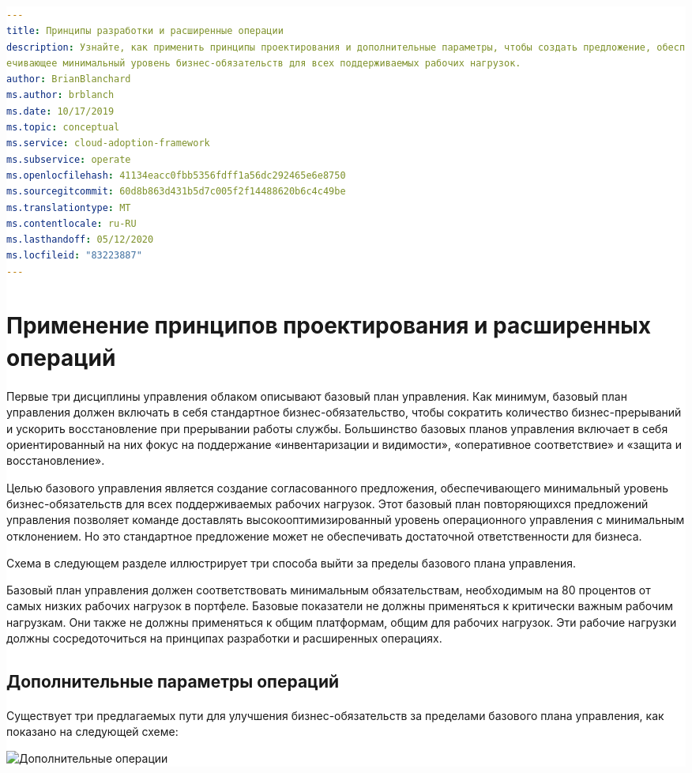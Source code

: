 ```yaml
---
title: Принципы разработки и расширенные операции
description: Узнайте, как применить принципы проектирования и дополнительные параметры, чтобы создать предложение, обеспечивающее минимальный уровень бизнес-обязательств для всех поддерживаемых рабочих нагрузок.
author: BrianBlanchard
ms.author: brblanch
ms.date: 10/17/2019
ms.topic: conceptual
ms.service: cloud-adoption-framework
ms.subservice: operate
ms.openlocfilehash: 41134eacc0fbb5356fdff1a56dc292465e6e8750
ms.sourcegitcommit: 60d8b863d431b5d7c005f2f14488620b6c4c49be
ms.translationtype: MT
ms.contentlocale: ru-RU
ms.lasthandoff: 05/12/2020
ms.locfileid: "83223887"
---
```

# <a name="apply-design-principles-and-advanced-operations"></a>Применение принципов проектирования и расширенных операций

Первые три дисциплины управления облаком описывают базовый план управления. Как минимум, базовый план управления должен включать в себя стандартное бизнес-обязательство, чтобы сократить количество бизнес-прерываний и ускорить восстановление при прерывании работы службы. Большинство базовых планов управления включает в себя ориентированный на них фокус на поддержание «инвентаризации и видимости», «оперативное соответствие» и «защита и восстановление».

Целью базового управления является создание согласованного предложения, обеспечивающего минимальный уровень бизнес-обязательств для всех поддерживаемых рабочих нагрузок. Этот базовый план повторяющихся предложений управления позволяет команде доставлять высокооптимизированный уровень операционного управления с минимальным отклонением. Но это стандартное предложение может не обеспечивать достаточной ответственности для бизнеса.

Схема в следующем разделе иллюстрирует три способа выйти за пределы базового плана управления.

Базовый план управления должен соответствовать минимальным обязательствам, необходимым на 80 процентов от самых низких рабочих нагрузок в портфеле. Базовые показатели не должны применяться к критически важным рабочим нагрузкам. Они также не должны применяться к общим платформам, общим для рабочих нагрузок. Эти рабочие нагрузки должны сосредоточиться на принципах разработки и расширенных операциях.

## <a name="advanced-operations-options"></a>Дополнительные параметры операций

Существует три предлагаемых пути для улучшения бизнес-обязательств за пределами базового плана управления, как показано на следующей схеме:

![Дополнительные операции](../_images/manage/beyond-the-baseline.png)
